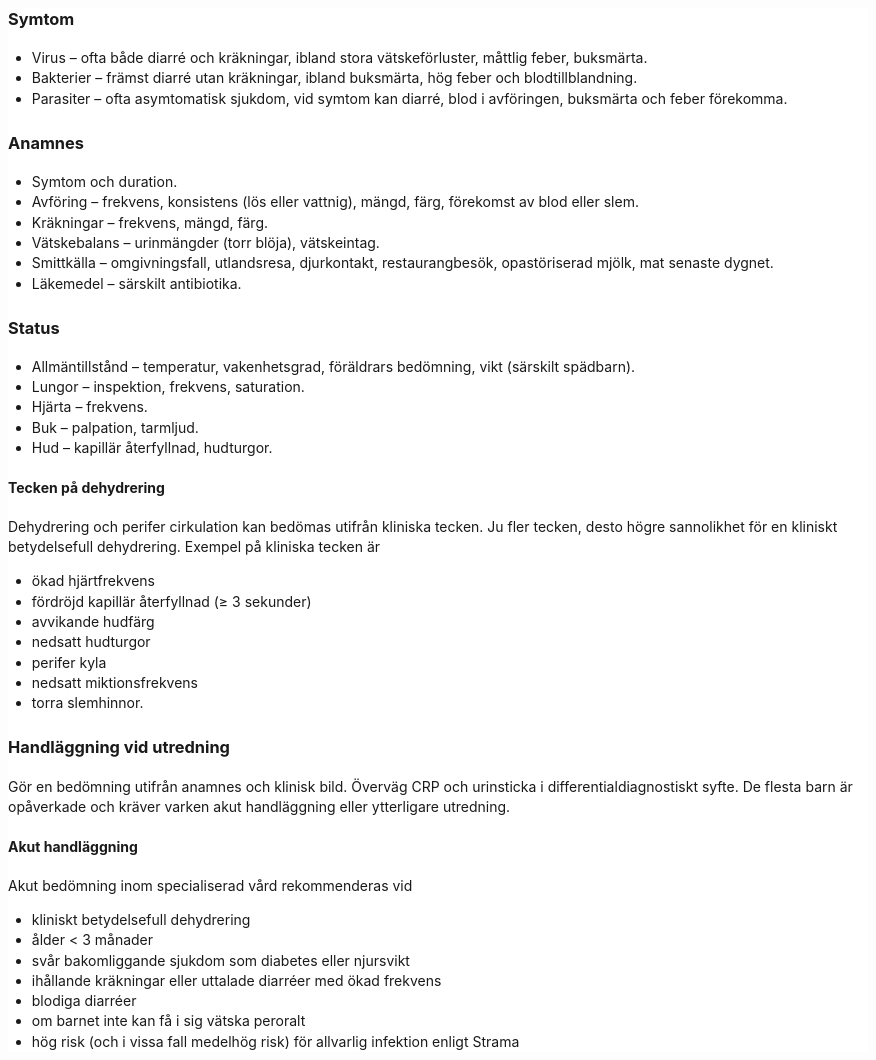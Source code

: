 ### Symtom

*   Virus – ofta både diarré och kräkningar, ibland stora vätskeförluster, måttlig feber, buksmärta.
*   Bakterier – främst diarré utan kräkningar, ibland buksmärta, hög feber och blodtillblandning.
*   Parasiter – ofta asymtomatisk sjukdom, vid symtom kan diarré, blod i avföringen, buksmärta och feber förekomma.

### Anamnes

*   Symtom och duration.
*   Avföring – frekvens, konsistens (lös eller vattnig), mängd, färg, förekomst av blod eller slem.
*   Kräkningar – frekvens, mängd, färg.
*   Vätskebalans – urinmängder (torr blöja), vätskeintag.
*   Smittkälla – omgivningsfall, utlandsresa, djurkontakt, restaurangbesök, opastöriserad mjölk, mat senaste dygnet.
*   Läkemedel – särskilt antibiotika.

### Status

*   Allmäntillstånd – temperatur, vakenhetsgrad, föräldrars bedömning, vikt (särskilt spädbarn).
*   Lungor – inspektion, frekvens, saturation.
*   Hjärta – frekvens.
*   Buk – palpation, tarmljud.
*   Hud – kapillär återfyllnad, hudturgor.

#### Tecken på dehydrering

Dehydrering och perifer cirkulation kan bedömas utifrån kliniska tecken. Ju fler tecken, desto högre sannolikhet för en kliniskt betydelsefull dehydrering. Exempel på kliniska tecken är

*   ökad hjärtfrekvens
*   fördröjd kapillär återfyllnad (≥ 3 sekunder)
*   avvikande hudfärg
*   nedsatt hudturgor
*   perifer kyla
*   nedsatt miktionsfrekvens
*   torra slemhinnor.

### Handläggning vid utredning

Gör en bedömning utifrån anamnes och klinisk bild. Överväg CRP och urinsticka i differentialdiagnostiskt syfte. De flesta barn är opåverkade och kräver varken akut handläggning eller ytterligare utredning.

#### Akut handläggning

Akut bedömning inom specialiserad vård rekommenderas vid

*   kliniskt betydelsefull dehydrering
*   ålder < 3 månader
*   svår bakomliggande sjukdom som diabetes eller njursvikt
*   ihållande kräkningar eller uttalade diarréer med ökad frekvens
*   blodiga diarréer
*   om barnet inte kan få i sig vätska peroralt
*   hög risk (och i vissa fall medelhög risk) för allvarlig infektion enligt Strama
